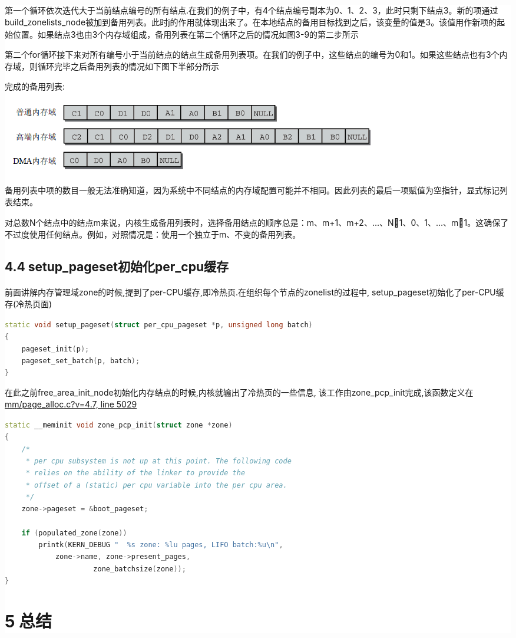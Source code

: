 第一个循环依次迭代大于当前结点编号的所有结点.在我们的例子中，有4个结点编号副本为0、1、2、3，此时只剩下结点3。新的项通过build\_zonelists\_node被加到备用列表。此时j的作用就体现出来了。在本地结点的备用目标找到之后，该变量的值是3。该值用作新项的起始位置。如果结点3也由3个内存域组成，备用列表在第二个循环之后的情况如图3-9的第二步所示

第二个for循环接下来对所有编号小于当前结点的结点生成备用列表项。在我们的例子中，这些结点的编号为0和1。如果这些结点也有3个内存域，则循环完毕之后备用列表的情况如下图下半部分所示

完成的备用列表:

![完成的备用列表](./images/build_zonelists.png)

备用列表中项的数目一般无法准确知道，因为系统中不同结点的内存域配置可能并不相同。因此列表的最后一项赋值为空指针，显式标记列表结束。

对总数N个结点中的结点m来说，内核生成备用列表时，选择备用结点的顺序总是：m、m+1、m+2、…、N1、0、1、…、m1。这确保了不过度使用任何结点。例如，对照情况是：使用一个独立于m、不变的备用列表。

## 4.4 setup\_pageset初始化per\_cpu缓存

前面讲解内存管理域zone的时候,提到了per-CPU缓存,即冷热页.在组织每个节点的zonelist的过程中, setup\_pageset初始化了per\-CPU缓存(冷热页面)

```cpp
static void setup_pageset(struct per_cpu_pageset *p, unsigned long batch)
{
	pageset_init(p);
	pageset_set_batch(p, batch);
}
```

在此之前free\_area\_init\_node初始化内存结点的时候,内核就输出了冷热页的一些信息, 该工作由zone\_pcp\_init完成,该函数定义在[mm/page_alloc.c?v=4.7, line 5029](http://lxr.free-electrons.com/source/mm/page_alloc.c?v=4.7#L5029)

```cpp
static __meminit void zone_pcp_init(struct zone *zone)
{
    /*
     * per cpu subsystem is not up at this point. The following code
     * relies on the ability of the linker to provide the
     * offset of a (static) per cpu variable into the per cpu area.
     */
    zone->pageset = &boot_pageset;

    if (populated_zone(zone))
        printk(KERN_DEBUG "  %s zone: %lu pages, LIFO batch:%u\n",
            zone->name, zone->present_pages,
                     zone_batchsize(zone));
}
```

# 5 总结
